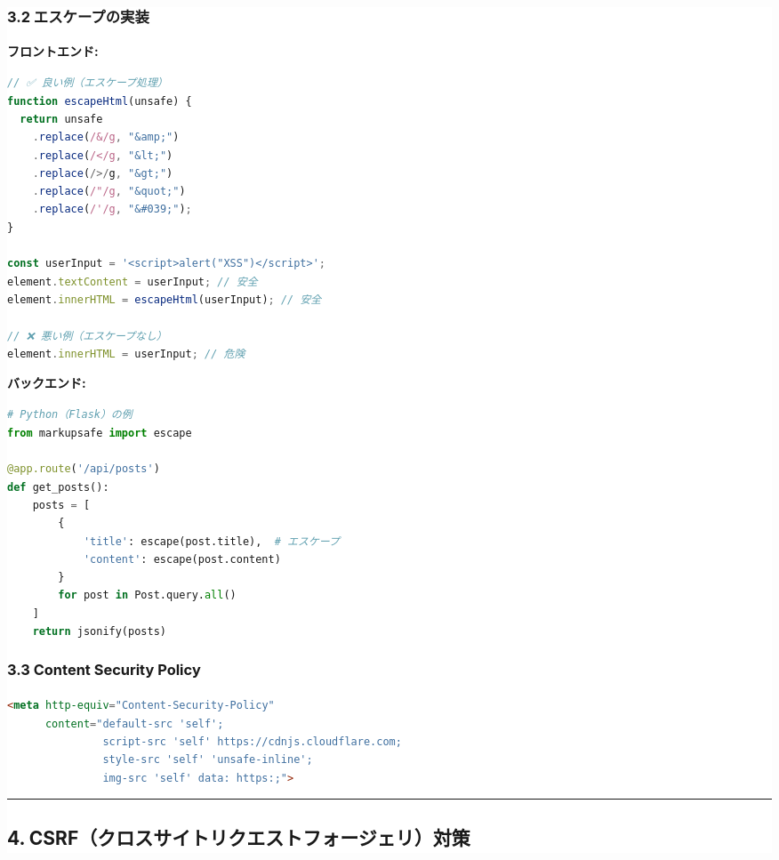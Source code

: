 ### 3.2 エスケープの実装

**フロントエンド:**

```javascript
// ✅ 良い例（エスケープ処理）
function escapeHtml(unsafe) {
  return unsafe
    .replace(/&/g, "&amp;")
    .replace(/</g, "&lt;")
    .replace(/>/g, "&gt;")
    .replace(/"/g, "&quot;")
    .replace(/'/g, "&#039;");
}

const userInput = '<script>alert("XSS")</script>';
element.textContent = userInput; // 安全
element.innerHTML = escapeHtml(userInput); // 安全

// ❌ 悪い例（エスケープなし）
element.innerHTML = userInput; // 危険
```

**バックエンド:**

```python
# Python（Flask）の例
from markupsafe import escape

@app.route('/api/posts')
def get_posts():
    posts = [
        {
            'title': escape(post.title),  # エスケープ
            'content': escape(post.content)
        }
        for post in Post.query.all()
    ]
    return jsonify(posts)
```

### 3.3 Content Security Policy

```html
<meta http-equiv="Content-Security-Policy" 
      content="default-src 'self'; 
               script-src 'self' https://cdnjs.cloudflare.com; 
               style-src 'self' 'unsafe-inline'; 
               img-src 'self' data: https:;">
```

---

## 4. CSRF（クロスサイトリクエストフォージェリ）対策
